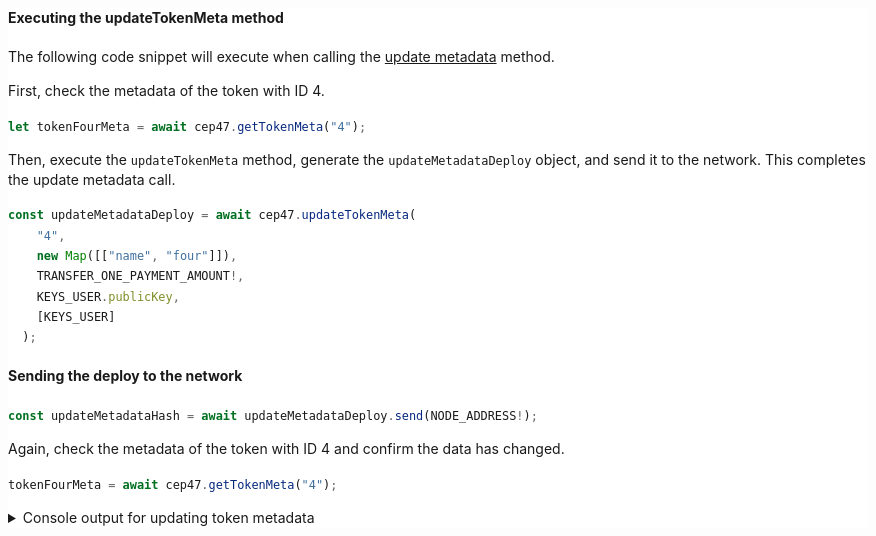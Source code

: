 #### Executing the updateTokenMeta method
The following code snippet will execute when calling the [update metadata](https://github.com/dimension-labs/dimension-contracts-js-clients/blob/b210261ba6b772a7cb25f62f2bdf00f0f0064ed5/e2e/cep47/usage.ts#L329-L335) method.

First, check the metadata of the token with ID 4.

```javascript
let tokenFourMeta = await cep47.getTokenMeta("4");
```

Then, execute the `updateTokenMeta` method, generate the `updateMetadataDeploy` object, and send it to the network. This completes the update metadata call.

```javascript
const updateMetadataDeploy = await cep47.updateTokenMeta(
    "4",
    new Map([["name", "four"]]),
    TRANSFER_ONE_PAYMENT_AMOUNT!,
    KEYS_USER.publicKey,
    [KEYS_USER]
  );
```

#### Sending the deploy to the network
```javascript
const updateMetadataHash = await updateMetadataDeploy.send(NODE_ADDRESS!);
```

Again, check the metadata of the token with ID 4 and confirm the data has changed.
```javascript
tokenFourMeta = await cep47.getTokenMeta("4");
```

<details><summary>Console output for updating token metadata</summary></details>
